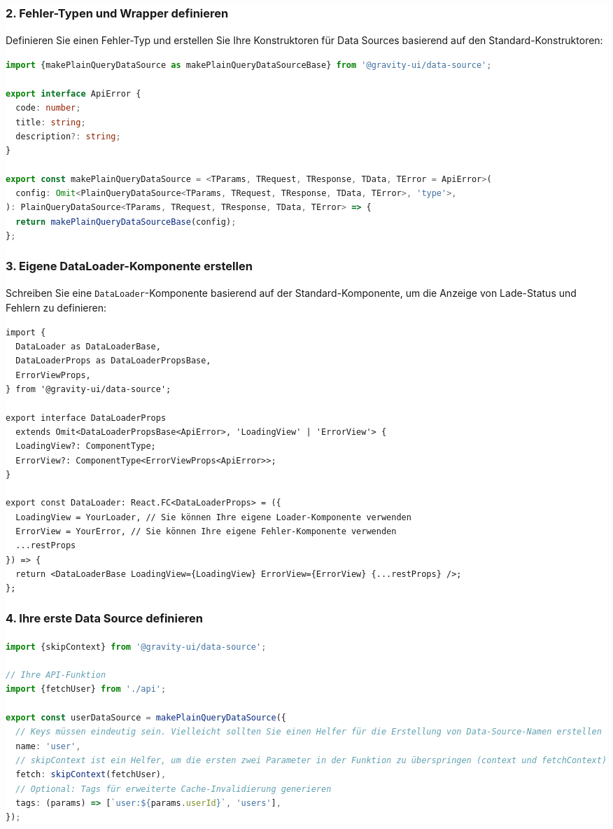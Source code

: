 ### 2. Fehler-Typen und Wrapper definieren

Definieren Sie einen Fehler-Typ und erstellen Sie Ihre Konstruktoren für Data Sources basierend auf den Standard-Konstruktoren:

```ts
import {makePlainQueryDataSource as makePlainQueryDataSourceBase} from '@gravity-ui/data-source';

export interface ApiError {
  code: number;
  title: string;
  description?: string;
}

export const makePlainQueryDataSource = <TParams, TRequest, TResponse, TData, TError = ApiError>(
  config: Omit<PlainQueryDataSource<TParams, TRequest, TResponse, TData, TError>, 'type'>,
): PlainQueryDataSource<TParams, TRequest, TResponse, TData, TError> => {
  return makePlainQueryDataSourceBase(config);
};
```

### 3. Eigene DataLoader-Komponente erstellen

Schreiben Sie eine `DataLoader`-Komponente basierend auf der Standard-Komponente, um die Anzeige von Lade-Status und Fehlern zu definieren:

```tsx
import {
  DataLoader as DataLoaderBase,
  DataLoaderProps as DataLoaderPropsBase,
  ErrorViewProps,
} from '@gravity-ui/data-source';

export interface DataLoaderProps
  extends Omit<DataLoaderPropsBase<ApiError>, 'LoadingView' | 'ErrorView'> {
  LoadingView?: ComponentType;
  ErrorView?: ComponentType<ErrorViewProps<ApiError>>;
}

export const DataLoader: React.FC<DataLoaderProps> = ({
  LoadingView = YourLoader, // Sie können Ihre eigene Loader-Komponente verwenden
  ErrorView = YourError, // Sie können Ihre eigene Fehler-Komponente verwenden
  ...restProps
}) => {
  return <DataLoaderBase LoadingView={LoadingView} ErrorView={ErrorView} {...restProps} />;
};
```

### 4. Ihre erste Data Source definieren

```ts
import {skipContext} from '@gravity-ui/data-source';

// Ihre API-Funktion
import {fetchUser} from './api';

export const userDataSource = makePlainQueryDataSource({
  // Keys müssen eindeutig sein. Vielleicht sollten Sie einen Helfer für die Erstellung von Data-Source-Namen erstellen
  name: 'user',
  // skipContext ist ein Helfer, um die ersten zwei Parameter in der Funktion zu überspringen (context und fetchContext)
  fetch: skipContext(fetchUser),
  // Optional: Tags für erweiterte Cache-Invalidierung generieren
  tags: (params) => [`user:${params.userId}`, 'users'],
});
```